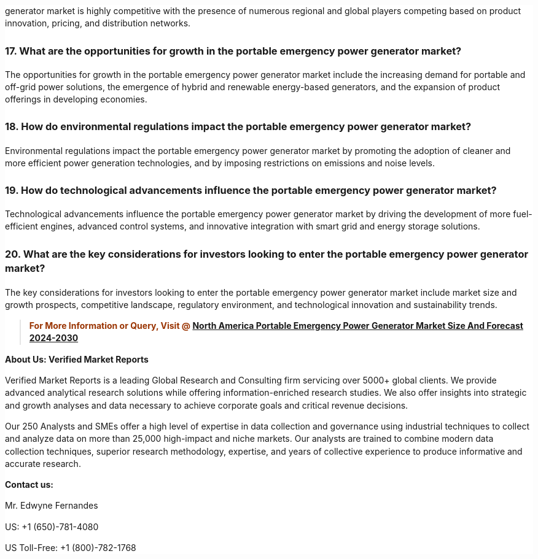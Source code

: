 generator market is highly competitive with the presence of numerous regional and global players competing based on product innovation, pricing, and distribution networks.</p><h3>17. What are the opportunities for growth in the portable emergency power generator market?</div><div></h3><p>The opportunities for growth in the portable emergency power generator market include the increasing demand for portable and off-grid power solutions, the emergence of hybrid and renewable energy-based generators, and the expansion of product offerings in developing economies.</p><h3>18. How do environmental regulations impact the portable emergency power generator market?</div><div></h3><p>Environmental regulations impact the portable emergency power generator market by promoting the adoption of cleaner and more efficient power generation technologies, and by imposing restrictions on emissions and noise levels.</p><h3>19. How do technological advancements influence the portable emergency power generator market?</div><div></h3><p>Technological advancements influence the portable emergency power generator market by driving the development of more fuel-efficient engines, advanced control systems, and innovative integration with smart grid and energy storage solutions.</p><h3>20. What are the key considerations for investors looking to enter the portable emergency power generator market?</div><div></h3><p>The key considerations for investors looking to enter the portable emergency power generator market include market size and growth prospects, competitive landscape, regulatory environment, and technological innovation and sustainability trends.</p></body></html></p><blockquote><p><span style="color: #993300;"><strong>For More Information or Query, Visit @ <a href="https://www.verifiedmarketreports.com/product/portable-emergency-power-generator-market/">North America Portable Emergency Power Generator Market Size And Forecast 2024-2030</a></strong></span></p></blockquote><p><strong>About Us: Verified Market Reports</strong></p><p>Verified Market Reports is a leading Global Research and Consulting firm servicing over 5000+ global clients. We provide advanced analytical research solutions while offering information-enriched research studies. We also offer insights into strategic and growth analyses and data necessary to achieve corporate goals and critical revenue decisions.</p><p>Our 250 Analysts and SMEs offer a high level of expertise in data collection and governance using industrial techniques to collect and analyze data on more than 25,000 high-impact and niche markets. Our analysts are trained to combine modern data collection techniques, superior research methodology, expertise, and years of collective experience to produce informative and accurate research.</p><p><strong>Contact us:</strong></p><p>Mr. Edwyne Fernandes</p><p>US: +1 (650)-781-4080</p><p>US Toll-Free: +1 (800)-782-1768</p>
